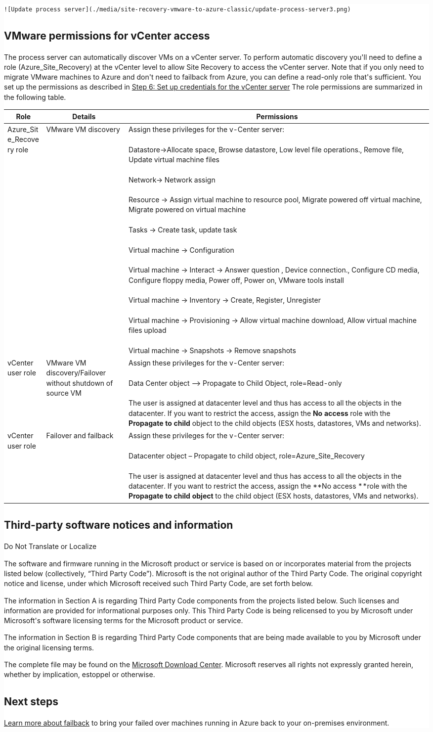     ![Update process server](./media/site-recovery-vmware-to-azure-classic/update-process-server3.png)

## VMware permissions for vCenter access
The process server can automatically discover VMs on a vCenter server. To perform automatic discovery you'll need to define a role (Azure_Site_Recovery) at the vCenter level to allow Site Recovery to access the vCenter server. Note that if you only need to migrate VMware machines to Azure and don't need to failback from Azure, you can define a read-only role that's sufficient. You set up the permissions as described in [Step 6: Set up credentials for the vCenter server](#step-6-set-up-credentials-for-the-vcenter-server) The role permissions are summarized in the following table.

| **Role** | **Details** | **Permissions** |
| --- | --- | --- |
| Azure_Site_Recovery role |VMware VM discovery |Assign these privileges for the v-Center server:<br/><br/>Datastore->Allocate space, Browse datastore, Low level file operations., Remove file, Update virtual machine files<br/><br/>Network-> Network assign<br/><br/>Resource -> Assign virtual machine to resource pool, Migrate powered off virtual machine, Migrate powered on virtual machine<br/><br/>Tasks -> Create task, update task<br/><br/>Virtual machine ->  Configuration<br/><br/>Virtual machine -> Interact -> Answer question , Device connection., Configure CD media, Configure floppy media, Power off, Power on, VMware tools install<br/><br/>Virtual machine -> Inventory -> Create, Register, Unregister<br/><br/>Virtual machine -> Provisioning -> Allow virtual machine download, Allow virtual machine files upload<br/><br/>Virtual machine -> Snapshots -> Remove snapshots |
| vCenter user role |VMware VM discovery/Failover without shutdown of source VM |Assign these privileges for the v-Center server:<br/><br/>Data Center object –> Propagate to Child Object, role=Read-only <br/><br/>The user is assigned at datacenter level and thus has access to all the objects in the datacenter.  If you want to restrict the access, assign the **No access** role with the **Propagate to child** object to the child objects (ESX hosts, datastores, VMs and networks). |
| vCenter user role |Failover and failback |Assign these privileges for the v-Center server:<br/><br/>Datacenter object – Propagate to child object, role=Azure_Site_Recovery<br/><br/>The user is assigned at datacenter level and thus has access to all the objects in the datacenter.  If you want to restrict the access, assign  the **No access **role with  the **Propagate to child object** to the child object (ESX hosts, datastores, VMs and networks). |

## Third-party software notices and information
Do Not Translate or Localize

The software and firmware running in the Microsoft product or service is based on or incorporates material from the projects listed below (collectively, “Third Party Code”).  Microsoft is the not original author of the Third Party Code.  The original copyright notice and license, under which Microsoft received such Third Party Code, are set forth below.

The information in Section A is regarding Third Party Code components from the projects listed below. Such licenses and information are provided for informational purposes only.  This Third Party Code is being relicensed to you by Microsoft under Microsoft's software licensing terms for the Microsoft product or service.  

The information in Section B is regarding Third Party Code components that are being made available to you by Microsoft under the original licensing terms.

The complete file may be found on the [Microsoft Download Center](http://go.microsoft.com/fwlink/?LinkId=529428). Microsoft reserves all rights not expressly granted herein, whether by implication, estoppel or otherwise.

## Next steps
[Learn more about failback](site-recovery-failback-azure-to-vmware-classic.md) to bring your failed over machines running in Azure back to your on-premises environment.
